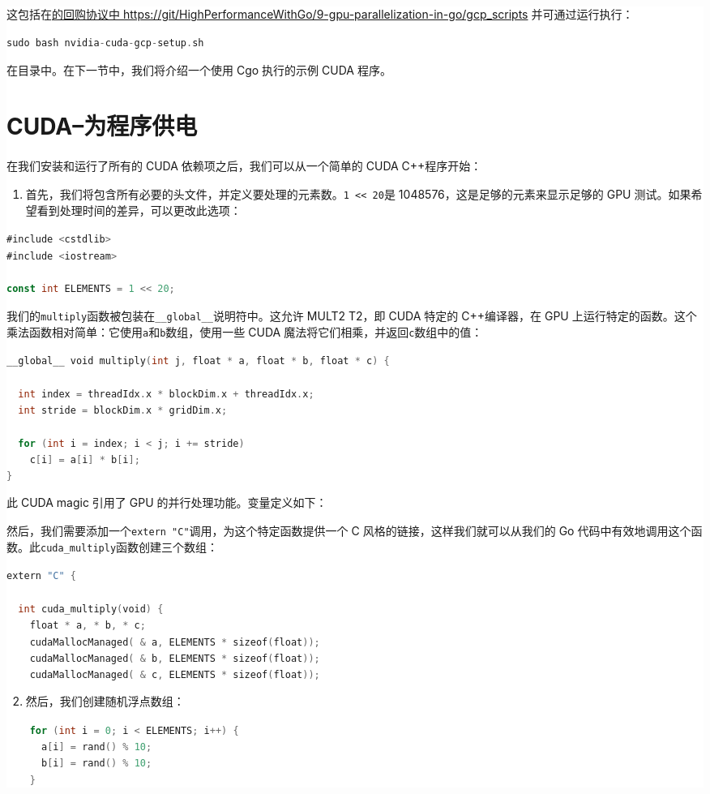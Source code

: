 这包括在[的回购协议中 https://git/HighPerformanceWithGo/9-gpu-parallelization-in-go/gcp_scripts](https://github.com/bobstrecansky/HighPerformanceWithGo/blob/master/9-gpu-parallelization-in-go/gcp_scripts/nvidia-cuda-gcp-setup.sh) 并可通过运行执行：

```go
sudo bash nvidia-cuda-gcp-setup.sh
```

在目录中。在下一节中，我们将介绍一个使用 Cgo 执行的示例 CUDA 程序。

# CUDA–为程序供电

在我们安装和运行了所有的 CUDA 依赖项之后，我们可以从一个简单的 CUDA C++程序开始：

1.  首先，我们将包含所有必要的头文件，并定义要处理的元素数。`1 << 20`是 1048576，这是足够的元素来显示足够的 GPU 测试。如果希望看到处理时间的差异，可以更改此选项：

```go
#include <cstdlib>
#include <iostream>

const int ELEMENTS = 1 << 20;
```

我们的`multiply`函数被包装在`__global__`说明符中。这允许 MULT2 T2，即 CUDA 特定的 C++编译器，在 GPU 上运行特定的函数。这个乘法函数相对简单：它使用`a`和`b`数组，使用一些 CUDA 魔法将它们相乘，并返回`c`数组中的值：

```go
__global__ void multiply(int j, float * a, float * b, float * c) {

  int index = threadIdx.x * blockDim.x + threadIdx.x;
  int stride = blockDim.x * gridDim.x; 

  for (int i = index; i < j; i += stride)
    c[i] = a[i] * b[i];
}
```

此 CUDA magic 引用了 GPU 的并行处理功能。变量定义如下：

然后，我们需要添加一个`extern "C"`调用，为这个特定函数提供一个 C 风格的链接，这样我们就可以从我们的 Go 代码中有效地调用这个函数。此`cuda_multiply`函数创建三个数组：

```go
extern "C" {

  int cuda_multiply(void) {
    float * a, * b, * c;
    cudaMallocManaged( & a, ELEMENTS * sizeof(float));
    cudaMallocManaged( & b, ELEMENTS * sizeof(float));
    cudaMallocManaged( & c, ELEMENTS * sizeof(float));
```

2.  然后，我们创建随机浮点数组：

```go
    for (int i = 0; i < ELEMENTS; i++) {
      a[i] = rand() % 10;
      b[i] = rand() % 10;
    }
```
